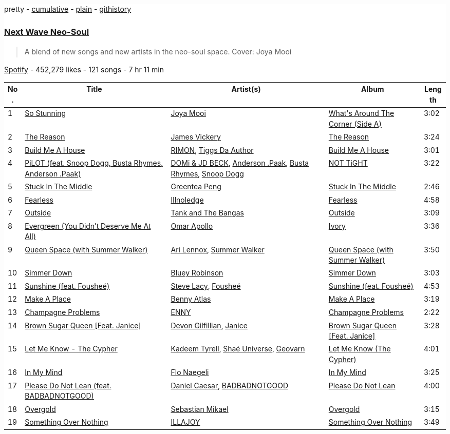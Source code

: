 pretty - [cumulative](/playlists/cumulative/37i9dQZF1DX44dZ4p5QLf4.md) - [plain](/playlists/plain/37i9dQZF1DX44dZ4p5QLf4) - [githistory](https://github.githistory.xyz/mackorone/spotify-playlist-archive/blob/main/playlists/plain/37i9dQZF1DX44dZ4p5QLf4)

### [Next Wave Neo\-Soul](https://open.spotify.com/playlist/37i9dQZF1DX44dZ4p5QLf4)

> A blend of new songs and new artists in the neo\-soul space\. Cover: Joya Mooi

[Spotify](https://open.spotify.com/user/spotify) - 452,279 likes - 121 songs - 7 hr 11 min

| No. | Title | Artist(s) | Album | Length |
|---|---|---|---|---|
| 1 | [So Stunning](https://open.spotify.com/track/7yDLec0kIWD2xra7is4q7l) | [Joya Mooi](https://open.spotify.com/artist/03X2rnTnfrpid7yLZfUSGn) | [What's Around The Corner \(Side A\)](https://open.spotify.com/album/07IIZ10hO0U1QToADq9t84) | 3:02 |
| 2 | [The Reason](https://open.spotify.com/track/1JKH156F7aeqFLjHK892H6) | [James Vickery](https://open.spotify.com/artist/68tR0TsEKX89ID4fyBMgch) | [The Reason](https://open.spotify.com/album/6B7oBbXH4oKMnq9ep5xEBA) | 3:24 |
| 3 | [Build Me A House](https://open.spotify.com/track/3Sb3Md9qVCRwu470IZ4XIp) | [RIMON](https://open.spotify.com/artist/4DtUsfaVQBhypuwYmobdSm), [Tiggs Da Author](https://open.spotify.com/artist/0S2dfczvN0sOxEw559snHT) | [Build Me A House](https://open.spotify.com/album/1NsNO9pDwGPVlOkqgzro17) | 3:01 |
| 4 | [PiLOT \(feat\. Snoop Dogg, Busta Rhymes, Anderson .Paak\)](https://open.spotify.com/track/6OquGsVTLqZHyxqG0PLwFz) | [DOMi & JD BECK](https://open.spotify.com/artist/4UpA1KitN1RgIZVyWDbZ0U), [Anderson .Paak](https://open.spotify.com/artist/3jK9MiCrA42lLAdMGUZpwa), [Busta Rhymes](https://open.spotify.com/artist/1YfEcTuGvBQ8xSD1f53UnK), [Snoop Dogg](https://open.spotify.com/artist/7hJcb9fa4alzcOq3EaNPoG) | [NOT TiGHT](https://open.spotify.com/album/6cXQ0dxd2pWCTFhZ8RIg2j) | 3:22 |
| 5 | [Stuck In The Middle](https://open.spotify.com/track/5f7us9O5oOi4QqSpehe3Qo) | [Greentea Peng](https://open.spotify.com/artist/5z9wLR0RGBcWMXr4fCZW0K) | [Stuck In The Middle](https://open.spotify.com/album/2HOLQpPY61lXwGdoLHVkkg) | 2:46 |
| 6 | [Fearless](https://open.spotify.com/track/4gwDxpAtGNezq7u3BXdMmS) | [Illnoledge](https://open.spotify.com/artist/6fm0ZSzd0zHjXjjLuEDXX5) | [Fearless](https://open.spotify.com/album/6F62edIK4IsvQ2k0ttPCC4) | 4:58 |
| 7 | [Outside](https://open.spotify.com/track/77ZDTOO3zlZxGfNzTNWNyx) | [Tank and The Bangas](https://open.spotify.com/artist/5cAtakaadWHJLxmGKrKcX7) | [Outside](https://open.spotify.com/album/5pg0D8LLGsWG0wwI8xxgWO) | 3:09 |
| 8 | [Evergreen \(You Didn’t Deserve Me At All\)](https://open.spotify.com/track/2TktkzfozZifbQhXjT6I33) | [Omar Apollo](https://open.spotify.com/artist/5FxD8fkQZ6KcsSYupDVoSO) | [Ivory](https://open.spotify.com/album/5z7TD11Qh81Gbf52hd5zAv) | 3:36 |
| 9 | [Queen Space \(with Summer Walker\)](https://open.spotify.com/track/3Gz3Tl8TicQbsR0OGvmc6C) | [Ari Lennox](https://open.spotify.com/artist/1vaQ6v3pOFxAIrFoPrAcom), [Summer Walker](https://open.spotify.com/artist/57LYzLEk2LcFghVwuWbcuS) | [Queen Space \(with Summer Walker\)](https://open.spotify.com/album/6juUcr1BHeBUg2ipoLI0mV) | 3:50 |
| 10 | [Simmer Down](https://open.spotify.com/track/588PD4ef9Naq17zduReyoo) | [Bluey Robinson](https://open.spotify.com/artist/4JgCtSrKUJB4UT9MUoPSo6) | [Simmer Down](https://open.spotify.com/album/6iVokxWrp9bB8QOzlHSnxt) | 3:03 |
| 11 | [Sunshine \(feat\. Fousheé\)](https://open.spotify.com/track/0mRbKcvmbbUtfFyfeFHCJa) | [Steve Lacy](https://open.spotify.com/artist/57vWImR43h4CaDao012Ofp), [Fousheé](https://open.spotify.com/artist/6trIghKwHRUyxwvm66HLHH) | [Sunshine \(feat\. Fousheé\)](https://open.spotify.com/album/7gZSlFN7JLTjoBMEmApXHk) | 4:53 |
| 12 | [Make A Place](https://open.spotify.com/track/1tnHsDjJqZPp7uZNqCERJ9) | [Benny Atlas](https://open.spotify.com/artist/6IXnkjY4xozfLmaA0DxuoS) | [Make A Place](https://open.spotify.com/album/7hyTC1R6gccWhdMZ9437ZB) | 3:19 |
| 13 | [Champagne Problems](https://open.spotify.com/track/7pfx2xxO3rAQPVUIdQYwtM) | [ENNY](https://open.spotify.com/artist/3qEnCAnX23lvoxZYtBiPgL) | [Champagne Problems](https://open.spotify.com/album/3SVAsjIqaP3EwqAEiTJXjF) | 2:22 |
| 14 | [Brown Sugar Queen \[Feat\. Janice\]](https://open.spotify.com/track/4IBA7iay6sycCsopkXqpII) | [Devon Gilfillian](https://open.spotify.com/artist/5cbak2U6nZWXDYiG72E3lH), [Janice](https://open.spotify.com/artist/1uKR3ihZmv8a93heLPYKQ8) | [Brown Sugar Queen \[Feat\. Janice\]](https://open.spotify.com/album/7gd3JStkef9zd2CV9Et7BF) | 3:28 |
| 15 | [Let Me Know \- The Cypher](https://open.spotify.com/track/3yra5xBw7oHIU1hqDisA7j) | [Kadeem Tyrell](https://open.spotify.com/artist/5EpRGVPs8i7MKQSCxLLauh), [Shaé Universe](https://open.spotify.com/artist/5gaElx30yTGGiOCVnml29N), [Geovarn](https://open.spotify.com/artist/1et4HAt8HCJJWuqW6hGWhk) | [Let Me Know \(The Cypher\)](https://open.spotify.com/album/3txhzSqd1Lc9Nig7CF5eH0) | 4:01 |
| 16 | [In My Mind](https://open.spotify.com/track/4SSMJh5AoqMt8xMDTaMByS) | [Flo Naegeli](https://open.spotify.com/artist/0liNX4mflJExPsvDkY7yfa) | [In My Mind](https://open.spotify.com/album/5cCq18AvACmXNR2QmuPt3i) | 3:25 |
| 17 | [Please Do Not Lean \(feat\. BADBADNOTGOOD\)](https://open.spotify.com/track/5uXO1sjZ7VbNKexKaFRna3) | [Daniel Caesar](https://open.spotify.com/artist/20wkVLutqVOYrc0kxFs7rA), [BADBADNOTGOOD](https://open.spotify.com/artist/65dGLGjkw3UbddUg2GKQoZ) | [Please Do Not Lean](https://open.spotify.com/album/2kdNEYAPZlAoMaIzYQWM8U) | 4:00 |
| 18 | [Overgold](https://open.spotify.com/track/74vzcgYIdZhdyrgZcaVnAy) | [Sebastian Mikael](https://open.spotify.com/artist/4hknFHNFp3UMm2Rbc6Ansf) | [Overgold](https://open.spotify.com/album/5oW0Zsl8PcoaWXEENCIVi6) | 3:15 |
| 19 | [Something Over Nothing](https://open.spotify.com/track/51sP9J4HvAAGeFvJA9518Z) | [ILLAJOY](https://open.spotify.com/artist/3BJiuXnkcmBxcLYfEiCGjj) | [Something Over Nothing](https://open.spotify.com/album/3vqrSwAIb9U6c8Wxc98anH) | 3:49 |